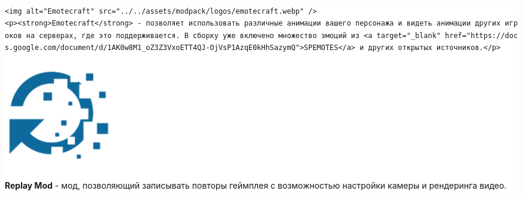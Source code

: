     <img alt="Emotecraft" src="../../assets/modpack/logos/emotecraft.webp" />
    <p><strong>Emotecraft</strong> - позволяет использовать различные анимации вашего персонажа и видеть анимации других игроков на серверах, где это поддерживается. В сборку уже включено множество эмоций из <a target="_blank" href="https://docs.google.com/document/d/1AK0w8M1_oZ3Z3VxoETT4QJ-OjVsP1AzqE0kHhSazymQ">SPEMOTES</a> и других открытых источников.</p>
  </div>
  <div>
    <img alt="Replay Mod" src="../../assets/modpack/logos/replaymod.webp" />
    <p><strong>Replay Mod</strong> - мод, позволяющий записывать повторы геймплея с возможностью настройки камеры и рендеринга видео.</p>
  </div>
